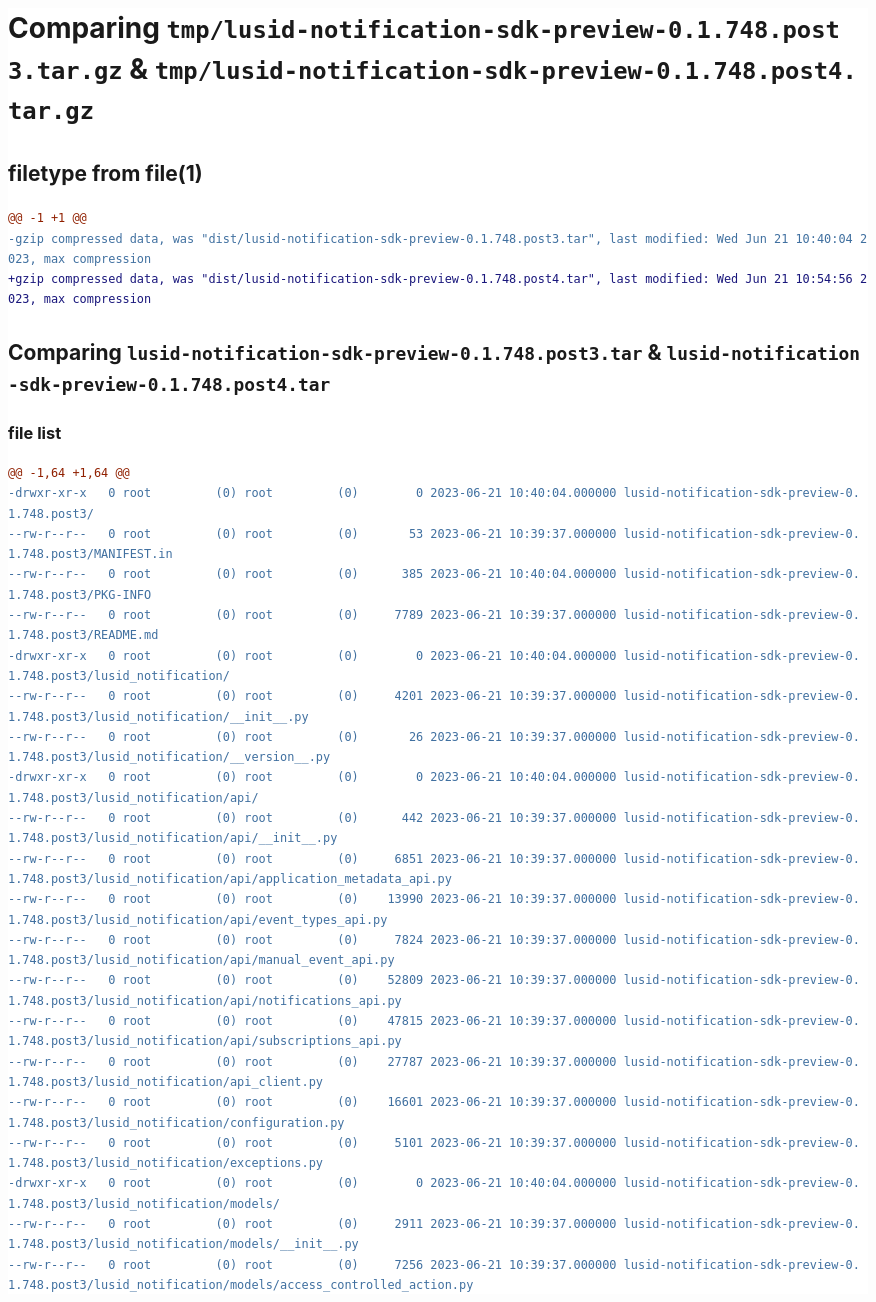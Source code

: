 # Comparing `tmp/lusid-notification-sdk-preview-0.1.748.post3.tar.gz` & `tmp/lusid-notification-sdk-preview-0.1.748.post4.tar.gz`

## filetype from file(1)

```diff
@@ -1 +1 @@
-gzip compressed data, was "dist/lusid-notification-sdk-preview-0.1.748.post3.tar", last modified: Wed Jun 21 10:40:04 2023, max compression
+gzip compressed data, was "dist/lusid-notification-sdk-preview-0.1.748.post4.tar", last modified: Wed Jun 21 10:54:56 2023, max compression
```

## Comparing `lusid-notification-sdk-preview-0.1.748.post3.tar` & `lusid-notification-sdk-preview-0.1.748.post4.tar`

### file list

```diff
@@ -1,64 +1,64 @@
-drwxr-xr-x   0 root         (0) root         (0)        0 2023-06-21 10:40:04.000000 lusid-notification-sdk-preview-0.1.748.post3/
--rw-r--r--   0 root         (0) root         (0)       53 2023-06-21 10:39:37.000000 lusid-notification-sdk-preview-0.1.748.post3/MANIFEST.in
--rw-r--r--   0 root         (0) root         (0)      385 2023-06-21 10:40:04.000000 lusid-notification-sdk-preview-0.1.748.post3/PKG-INFO
--rw-r--r--   0 root         (0) root         (0)     7789 2023-06-21 10:39:37.000000 lusid-notification-sdk-preview-0.1.748.post3/README.md
-drwxr-xr-x   0 root         (0) root         (0)        0 2023-06-21 10:40:04.000000 lusid-notification-sdk-preview-0.1.748.post3/lusid_notification/
--rw-r--r--   0 root         (0) root         (0)     4201 2023-06-21 10:39:37.000000 lusid-notification-sdk-preview-0.1.748.post3/lusid_notification/__init__.py
--rw-r--r--   0 root         (0) root         (0)       26 2023-06-21 10:39:37.000000 lusid-notification-sdk-preview-0.1.748.post3/lusid_notification/__version__.py
-drwxr-xr-x   0 root         (0) root         (0)        0 2023-06-21 10:40:04.000000 lusid-notification-sdk-preview-0.1.748.post3/lusid_notification/api/
--rw-r--r--   0 root         (0) root         (0)      442 2023-06-21 10:39:37.000000 lusid-notification-sdk-preview-0.1.748.post3/lusid_notification/api/__init__.py
--rw-r--r--   0 root         (0) root         (0)     6851 2023-06-21 10:39:37.000000 lusid-notification-sdk-preview-0.1.748.post3/lusid_notification/api/application_metadata_api.py
--rw-r--r--   0 root         (0) root         (0)    13990 2023-06-21 10:39:37.000000 lusid-notification-sdk-preview-0.1.748.post3/lusid_notification/api/event_types_api.py
--rw-r--r--   0 root         (0) root         (0)     7824 2023-06-21 10:39:37.000000 lusid-notification-sdk-preview-0.1.748.post3/lusid_notification/api/manual_event_api.py
--rw-r--r--   0 root         (0) root         (0)    52809 2023-06-21 10:39:37.000000 lusid-notification-sdk-preview-0.1.748.post3/lusid_notification/api/notifications_api.py
--rw-r--r--   0 root         (0) root         (0)    47815 2023-06-21 10:39:37.000000 lusid-notification-sdk-preview-0.1.748.post3/lusid_notification/api/subscriptions_api.py
--rw-r--r--   0 root         (0) root         (0)    27787 2023-06-21 10:39:37.000000 lusid-notification-sdk-preview-0.1.748.post3/lusid_notification/api_client.py
--rw-r--r--   0 root         (0) root         (0)    16601 2023-06-21 10:39:37.000000 lusid-notification-sdk-preview-0.1.748.post3/lusid_notification/configuration.py
--rw-r--r--   0 root         (0) root         (0)     5101 2023-06-21 10:39:37.000000 lusid-notification-sdk-preview-0.1.748.post3/lusid_notification/exceptions.py
-drwxr-xr-x   0 root         (0) root         (0)        0 2023-06-21 10:40:04.000000 lusid-notification-sdk-preview-0.1.748.post3/lusid_notification/models/
--rw-r--r--   0 root         (0) root         (0)     2911 2023-06-21 10:39:37.000000 lusid-notification-sdk-preview-0.1.748.post3/lusid_notification/models/__init__.py
--rw-r--r--   0 root         (0) root         (0)     7256 2023-06-21 10:39:37.000000 lusid-notification-sdk-preview-0.1.748.post3/lusid_notification/models/access_controlled_action.py
```